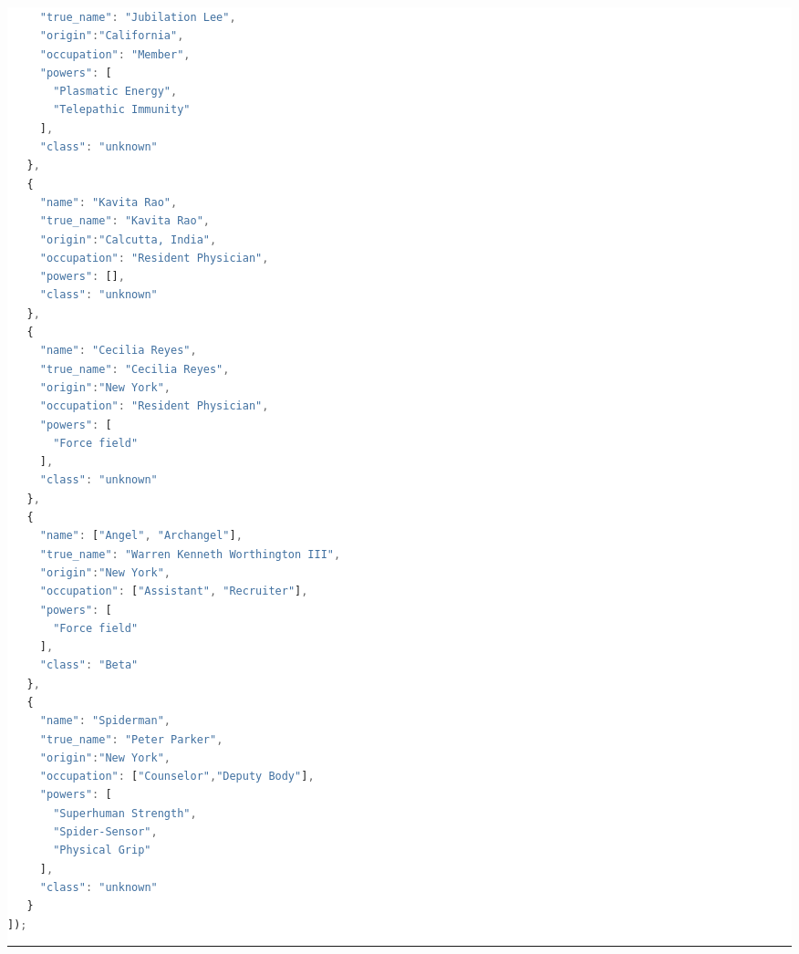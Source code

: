 ```js
     "true_name": "Jubilation Lee",
     "origin":"California",
     "occupation": "Member",
     "powers": [
       "Plasmatic Energy",
       "Telepathic Immunity"
     ],
     "class": "unknown"
   },
   {
     "name": "Kavita Rao",
     "true_name": "Kavita Rao",
     "origin":"Calcutta, India",
     "occupation": "Resident Physician",
     "powers": [],
     "class": "unknown"
   },
   {
     "name": "Cecilia Reyes",
     "true_name": "Cecilia Reyes",
     "origin":"New York",
     "occupation": "Resident Physician",
     "powers": [
       "Force field"
     ],
     "class": "unknown"
   },
   {
     "name": ["Angel", "Archangel"],
     "true_name": "Warren Kenneth Worthington III",
     "origin":"New York",
     "occupation": ["Assistant", "Recruiter"],
     "powers": [
       "Force field"
     ],
     "class": "Beta"
   },
   {
     "name": "Spiderman",
     "true_name": "Peter Parker",
     "origin":"New York",
     "occupation": ["Counselor","Deputy Body"],
     "powers": [
       "Superhuman Strength",
       "Spider-Sensor",
       "Physical Grip"
     ],
     "class": "unknown"
   }
]);
```

---